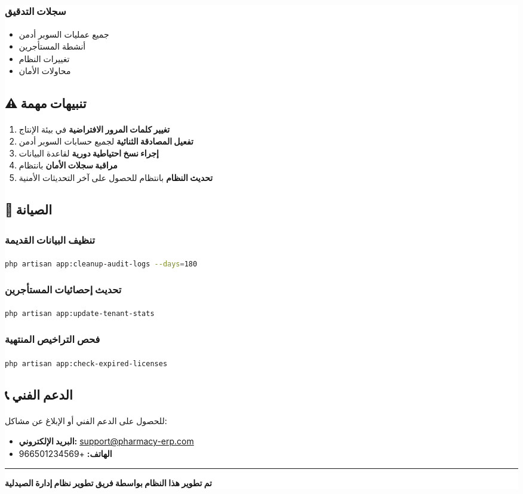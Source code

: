 ### سجلات التدقيق
- جميع عمليات السوبر أدمن
- أنشطة المستأجرين
- تغييرات النظام
- محاولات الأمان

## ⚠️ تنبيهات مهمة

1. **تغيير كلمات المرور الافتراضية** في بيئة الإنتاج
2. **تفعيل المصادقة الثنائية** لجميع حسابات السوبر أدمن
3. **إجراء نسخ احتياطية دورية** لقاعدة البيانات
4. **مراقبة سجلات الأمان** بانتظام
5. **تحديث النظام** بانتظام للحصول على آخر التحديثات الأمنية

## 🔧 الصيانة

### تنظيف البيانات القديمة
```bash
php artisan app:cleanup-audit-logs --days=180
```

### تحديث إحصائيات المستأجرين
```bash
php artisan app:update-tenant-stats
```

### فحص التراخيص المنتهية
```bash
php artisan app:check-expired-licenses
```

## 📞 الدعم الفني

للحصول على الدعم الفني أو الإبلاغ عن مشاكل:
- **البريد الإلكتروني:** support@pharmacy-erp.com
- **الهاتف:** +966501234569

---

**تم تطوير هذا النظام بواسطة فريق تطوير نظام إدارة الصيدلية**
